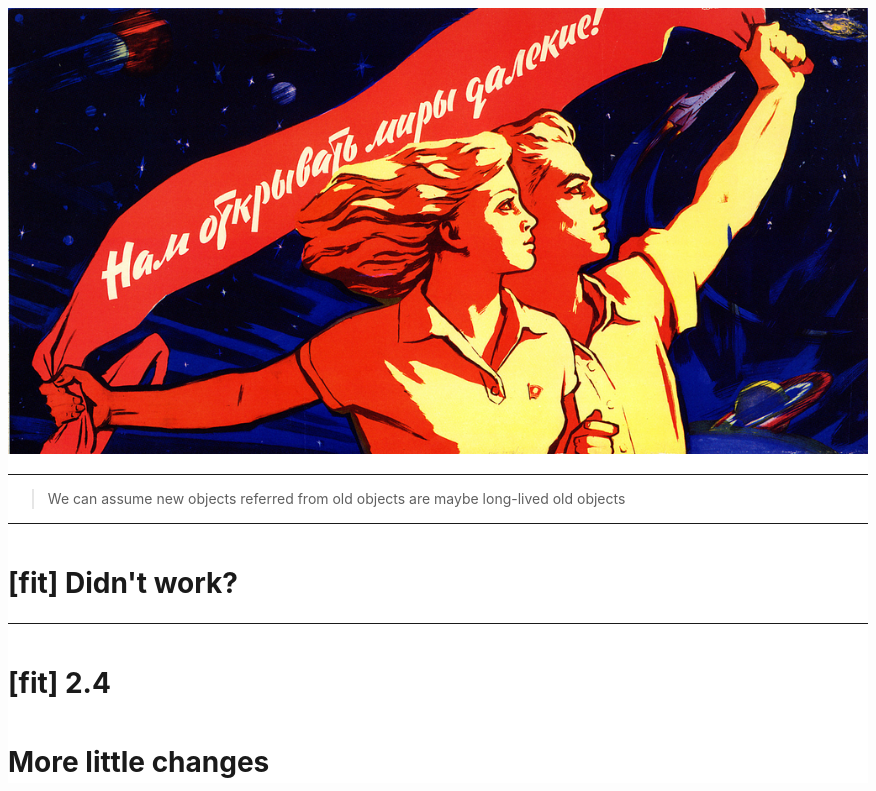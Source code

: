 ![](prop7.jpg)

---

> We can assume new objects referred from old objects are maybe long-lived old objects

---

# [fit] Didn't work?

---

# [fit] 2.4
# More little changes

